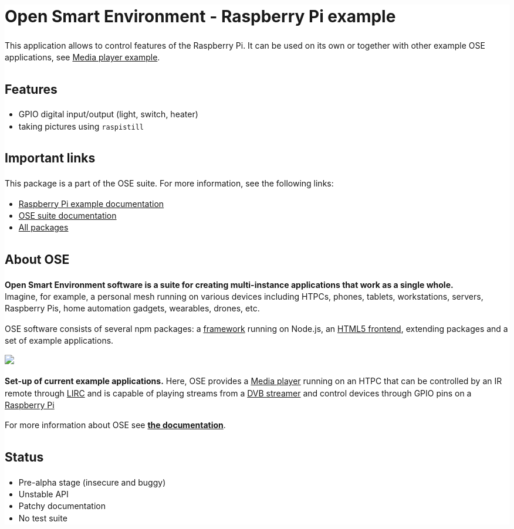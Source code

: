 # Open Smart Environment - Raspberry Pi example
This application allows to control features of the Raspberry Pi. It
can be used on its own or together with other example OSE
applications, see [Media player example](http://opensmartenvironment.github.io/doc/#mediaplayerexample).

## Features
- GPIO digital input/output (light, switch, heater)
- taking pictures using `raspistill`

## Important links
This package is a part of the OSE suite. For more information, see the following links:
- [Raspberry Pi example documentation](http://opensmartenvironment.github.io/doc/#example-rpi)
- [OSE suite documentation](http://opensmartenvironment.github.io/doc/)
- [All packages](https://github.com/opensmartenvironment/)

## About OSE
<b>Open Smart Environment software is a suite for creating
multi-instance applications that work as a single whole.</b><br>
Imagine, for example, a personal mesh running on various devices
including HTPCs, phones, tablets, workstations, servers, Raspberry
Pis, home automation gadgets, wearables, drones, etc.

OSE software consists of several npm packages: a [framework](http://opensmartenvironment.github.io/doc/#framework) running
on Node.js, an [HTML5 frontend](http://opensmartenvironment.github.io/doc/#html5frontend), extending
packages and a set of example applications.

<a href="http://opensmartenvironment.github.io/doc/resource/ose.svg"><img width=100% src="http://opensmartenvironment.github.io/doc/resource/ose.svg"></a>

**Set-up of current example applications.** Here,
OSE provides a [Media player](http://opensmartenvironment.github.io/doc/#example-player) running on an HTPC
that can be controlled by an IR remote through
[LIRC](http://opensmartenvironment.github.io/doc/#example-lirc) and is capable of playing streams from a
[DVB streamer](http://opensmartenvironment.github.io/doc/#example-dvb) and control devices through GPIO
pins on a [Raspberry Pi](http://opensmartenvironment.github.io/doc/#example-rpi)

For more information about OSE see **[the documentation](http://opensmartenvironment.github.io/doc/)**.

## Status
- Pre-alpha stage (insecure and buggy)
- Unstable API
- Patchy documentation
- No test suite
